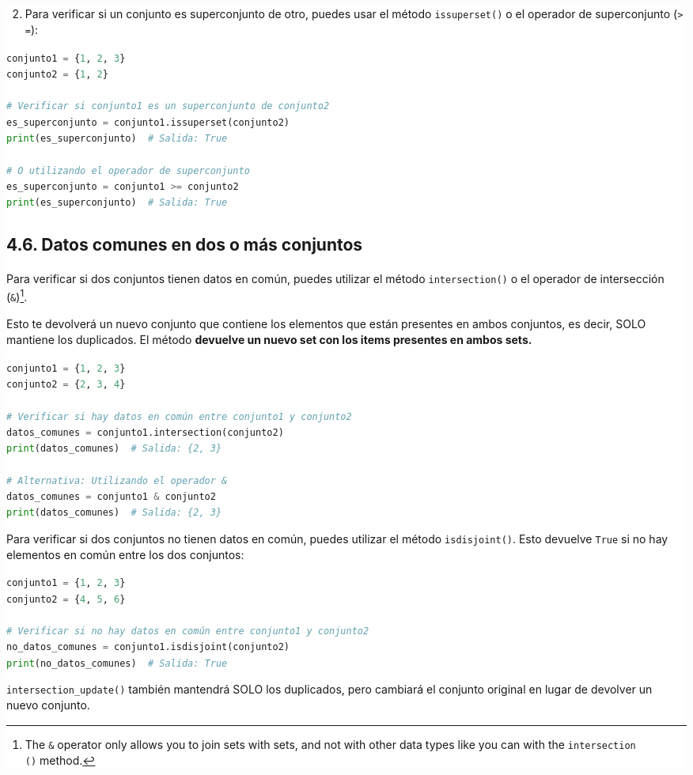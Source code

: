 
2. Para verificar si un conjunto es superconjunto de otro, puedes usar el método `issuperset()` o el operador de superconjunto (`>=`):

```python
conjunto1 = {1, 2, 3}
conjunto2 = {1, 2}

# Verificar si conjunto1 es un superconjunto de conjunto2
es_superconjunto = conjunto1.issuperset(conjunto2)
print(es_superconjunto)  # Salida: True

# O utilizando el operador de superconjunto
es_superconjunto = conjunto1 >= conjunto2
print(es_superconjunto)  # Salida: True

```

## 4.6. Datos comunes en dos o más conjuntos

Para verificar si dos conjuntos tienen datos en común, puedes utilizar el método `intersection()` o el operador de intersección (`&`)[^2]. 

Esto te devolverá un nuevo conjunto que contiene los elementos que están presentes en ambos conjuntos, es decir, SOLO mantiene los duplicados. El método **devuelve un nuevo set con los items presentes en ambos sets.** 

```python
conjunto1 = {1, 2, 3}
conjunto2 = {2, 3, 4}

# Verificar si hay datos en común entre conjunto1 y conjunto2
datos_comunes = conjunto1.intersection(conjunto2)
print(datos_comunes)  # Salida: {2, 3}

# Alternativa: Utilizando el operador & 
datos_comunes = conjunto1 & conjunto2
print(datos_comunes)  # Salida: {2, 3}
```


Para verificar si dos conjuntos no tienen datos en común, puedes utilizar el método `isdisjoint()`. Esto devuelve `True` si no hay elementos en común entre los dos conjuntos:

```python
conjunto1 = {1, 2, 3}
conjunto2 = {4, 5, 6}

# Verificar si no hay datos en común entre conjunto1 y conjunto2
no_datos_comunes = conjunto1.isdisjoint(conjunto2)
print(no_datos_comunes)  # Salida: True
```

`intersection_update()` también mantendrá SOLO los duplicados, pero cambiará el conjunto original en lugar de devolver un nuevo conjunto.


[^1]: Con el bucle for se utilizan la función `range()` y `len()`, para el while solo el `len()`. Esto aplica también para las listas
[^2]: The `&` operator only allows you to join sets with sets, and not with other data types like you can with the `intersection()` method.
[^3]: El `-` el operador solo le permite unir conjuntos con conjuntos, y no con otros tipos de datos
[^4]: El `^` el operador solo le permite unir conjuntos con conjuntos, y no con otros tipos de datos
[^5]: Ordenado significa que se puede consultar un elemento utilizando un índice. Si el tipo de dato no está ordenado, no se va a poder consultar un elemento utilizando su índice.
